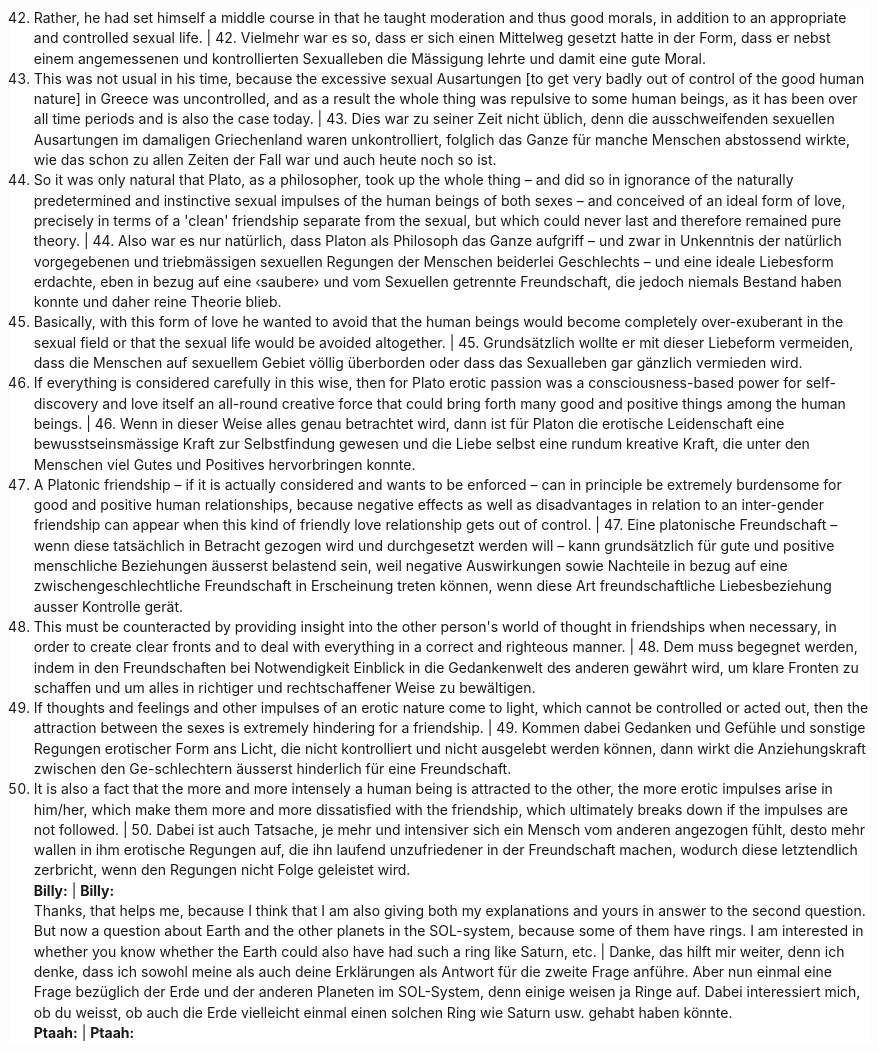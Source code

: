 42. Rather, he had set himself a middle course in that he taught moderation and thus good morals, in addition to an appropriate and controlled sexual life.  | 42. Vielmehr war es so, dass er sich einen Mittelweg gesetzt hatte in der Form, dass er nebst einem angemessenen und kontrollierten Sexualleben die Mässigung lehrte und damit eine gute Moral.   
43. This was not usual in his time, because the excessive sexual Ausartungen [to get very badly out of control of the good human nature] in Greece was uncontrolled, and as a result the whole thing was repulsive to some human beings, as it has been over all time periods and is also the case today.  | 43. Dies war zu seiner Zeit nicht üblich, denn die ausschweifenden sexuellen Ausartungen im damaligen Griechenland waren unkontrolliert, folglich das Ganze für manche Menschen abstossend wirkte, wie das schon zu allen Zeiten der Fall war und auch heute noch so ist.   
44. So it was only natural that Plato, as a philosopher, took up the whole thing – and did so in ignorance of the naturally predetermined and instinctive sexual impulses of the human beings of both sexes – and conceived of an ideal form of love, precisely in terms of a 'clean' friendship separate from the sexual, but which could never last and therefore remained pure theory.  | 44. Also war es nur natürlich, dass Platon als Philosoph das Ganze aufgriff – und zwar in Unkenntnis der natürlich vorgegebenen und triebmässigen sexuellen Regungen der Menschen beiderlei Geschlechts – und eine ideale Liebesform erdachte, eben in bezug auf eine ‹saubere› und vom Sexuellen getrennte Freundschaft, die jedoch niemals Bestand haben konnte und daher reine Theorie blieb.   
45. Basically, with this form of love he wanted to avoid that the human beings would become completely over-exuberant in the sexual field or that the sexual life would be avoided altogether.  | 45. Grundsätzlich wollte er mit dieser Liebeform vermeiden, dass die Menschen auf sexuellem Gebiet völlig überborden oder dass das Sexualleben gar gänzlich vermieden wird.   
46. If everything is considered carefully in this wise, then for Plato erotic passion was a consciousness-based power for self-discovery and love itself an all-round creative force that could bring forth many good and positive things among the human beings.  | 46. Wenn in dieser Weise alles genau betrachtet wird, dann ist für Platon die erotische Leidenschaft eine bewusstseinsmässige Kraft zur Selbstfindung gewesen und die Liebe selbst eine rundum kreative Kraft, die unter den Menschen viel Gutes und Positives hervorbringen konnte.   
47. A Platonic friendship – if it is actually considered and wants to be enforced – can in principle be extremely burdensome for good and positive human relationships, because negative effects as well as disadvantages in relation to an inter-gender friendship can appear when this kind of friendly love relationship gets out of control.  | 47. Eine platonische Freundschaft – wenn diese tatsächlich in Betracht gezogen wird und durchgesetzt werden will – kann grundsätzlich für gute und positive menschliche Beziehungen äusserst belastend sein, weil negative Auswirkungen sowie Nachteile in bezug auf eine zwischengeschlechtliche Freundschaft in Erscheinung treten können, wenn diese Art freundschaftliche Liebesbeziehung ausser Kontrolle gerät.   
48. This must be counteracted by providing insight into the other person's world of thought in friendships when necessary, in order to create clear fronts and to deal with everything in a correct and righteous manner.  | 48. Dem muss begegnet werden, indem in den Freundschaften bei Notwendigkeit Einblick in die Gedankenwelt des anderen gewährt wird, um klare Fronten zu schaffen und um alles in richtiger und rechtschaffener Weise zu bewältigen.   
49. If thoughts and feelings and other impulses of an erotic nature come to light, which cannot be controlled or acted out, then the attraction between the sexes is extremely hindering for a friendship.  | 49. Kommen dabei Gedanken und Gefühle und sonstige Regungen erotischer Form ans Licht, die nicht kontrolliert und nicht ausgelebt werden können, dann wirkt die Anziehungskraft zwischen den Ge-schlechtern äusserst hinderlich für eine Freundschaft.   
50. It is also a fact that the more and more intensely a human being is attracted to the other, the more erotic impulses arise in him/her, which make them more and more dissatisfied with the friendship, which ultimately breaks down if the impulses are not followed.  | 50. Dabei ist auch Tatsache, je mehr und intensiver sich ein Mensch vom anderen angezogen fühlt, desto mehr wallen in ihm erotische Regungen auf, die ihn laufend unzufriedener in der Freundschaft machen, wodurch diese letztendlich zerbricht, wenn den Regungen nicht Folge geleistet wird.   
**Billy:** | **Billy:**  
Thanks, that helps me, because I think that I am also giving both my explanations and yours in answer to the second question. But now a question about Earth and the other planets in the SOL-system, because some of them have rings. I am interested in whether you know whether the Earth could also have had such a ring like Saturn, etc.  | Danke, das hilft mir weiter, denn ich denke, dass ich sowohl meine als auch deine Erklärungen als Antwort für die zweite Frage anführe. Aber nun einmal eine Frage bezüglich der Erde und der anderen Planeten im SOL-System, denn einige weisen ja Ringe auf. Dabei interessiert mich, ob du weisst, ob auch die Erde vielleicht einmal einen solchen Ring wie Saturn usw. gehabt haben könnte.   
**Ptaah:** | **Ptaah:**  